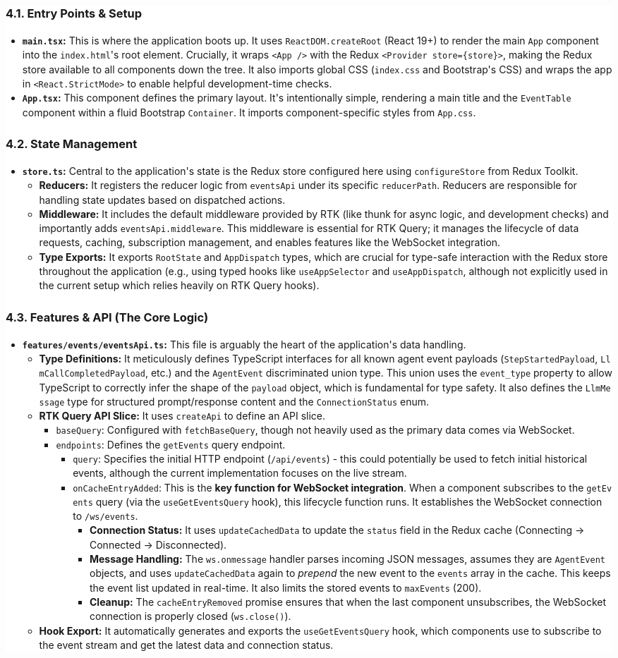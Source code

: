 ### 4.1. Entry Points & Setup

- **`main.tsx`:** This is where the application boots up. It uses `ReactDOM.createRoot` (React 19+) to render the main `App` component into the `index.html`'s root element. Crucially, it wraps `<App />` with the Redux `<Provider store={store}>`, making the Redux store available to all components down the tree. It also imports global CSS (`index.css` and Bootstrap's CSS) and wraps the app in `<React.StrictMode>` to enable helpful development-time checks.
- **`App.tsx`:** This component defines the primary layout. It's intentionally simple, rendering a main title and the `EventTable` component within a fluid Bootstrap `Container`. It imports component-specific styles from `App.css`.

### 4.2. State Management

- **`store.ts`:** Central to the application's state is the Redux store configured here using `configureStore` from Redux Toolkit.
  - **Reducers:** It registers the reducer logic from `eventsApi` under its specific `reducerPath`. Reducers are responsible for handling state updates based on dispatched actions.
  - **Middleware:** It includes the default middleware provided by RTK (like thunk for async logic, and development checks) and importantly adds `eventsApi.middleware`. This middleware is essential for RTK Query; it manages the lifecycle of data requests, caching, subscription management, and enables features like the WebSocket integration.
  - **Type Exports:** It exports `RootState` and `AppDispatch` types, which are crucial for type-safe interaction with the Redux store throughout the application (e.g., using typed hooks like `useAppSelector` and `useAppDispatch`, although not explicitly used in the current setup which relies heavily on RTK Query hooks).

### 4.3. Features & API (The Core Logic)

- **`features/events/eventsApi.ts`:** This file is arguably the heart of the application's data handling.
  - **Type Definitions:** It meticulously defines TypeScript interfaces for all known agent event payloads (`StepStartedPayload`, `LlmCallCompletedPayload`, etc.) and the `AgentEvent` discriminated union type. This union uses the `event_type` property to allow TypeScript to correctly infer the shape of the `payload` object, which is fundamental for type safety. It also defines the `LlmMessage` type for structured prompt/response content and the `ConnectionStatus` enum.
  - **RTK Query API Slice:** It uses `createApi` to define an API slice.
    - `baseQuery`: Configured with `fetchBaseQuery`, though not heavily used as the primary data comes via WebSocket.
    - `endpoints`: Defines the `getEvents` query endpoint.
      - `query`: Specifies the initial HTTP endpoint (`/api/events`) - this could potentially be used to fetch initial historical events, although the current implementation focuses on the live stream.
      - `onCacheEntryAdded`: This is the **key function for WebSocket integration**. When a component subscribes to the `getEvents` query (via the `useGetEventsQuery` hook), this lifecycle function runs. It establishes the WebSocket connection to `/ws/events`.
        - **Connection Status:** It uses `updateCachedData` to update the `status` field in the Redux cache (Connecting -> Connected -> Disconnected).
        - **Message Handling:** The `ws.onmessage` handler parses incoming JSON messages, assumes they are `AgentEvent` objects, and uses `updateCachedData` again to _prepend_ the new event to the `events` array in the cache. This keeps the event list updated in real-time. It also limits the stored events to `maxEvents` (200).
        - **Cleanup:** The `cacheEntryRemoved` promise ensures that when the last component unsubscribes, the WebSocket connection is properly closed (`ws.close()`).
  - **Hook Export:** It automatically generates and exports the `useGetEventsQuery` hook, which components use to subscribe to the event stream and get the latest data and connection status.
